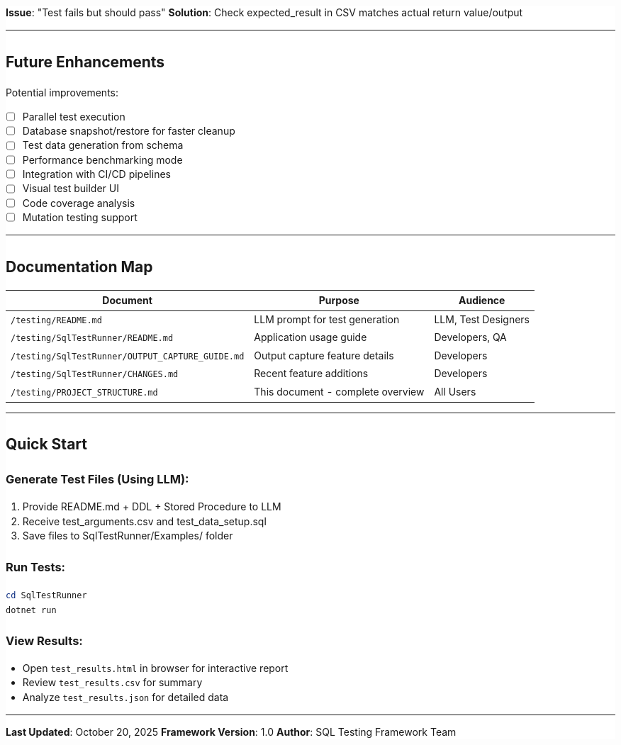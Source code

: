 **Issue**: "Test fails but should pass"
**Solution**: Check expected_result in CSV matches actual return value/output

---

## Future Enhancements

Potential improvements:
- [ ] Parallel test execution
- [ ] Database snapshot/restore for faster cleanup
- [ ] Test data generation from schema
- [ ] Performance benchmarking mode
- [ ] Integration with CI/CD pipelines
- [ ] Visual test builder UI
- [ ] Code coverage analysis
- [ ] Mutation testing support

---

## Documentation Map

| Document | Purpose | Audience |
|----------|---------|----------|
| `/testing/README.md` | LLM prompt for test generation | LLM, Test Designers |
| `/testing/SqlTestRunner/README.md` | Application usage guide | Developers, QA |
| `/testing/SqlTestRunner/OUTPUT_CAPTURE_GUIDE.md` | Output capture feature details | Developers |
| `/testing/SqlTestRunner/CHANGES.md` | Recent feature additions | Developers |
| `/testing/PROJECT_STRUCTURE.md` | This document - complete overview | All Users |

---

## Quick Start

### Generate Test Files (Using LLM):
1. Provide README.md + DDL + Stored Procedure to LLM
2. Receive test_arguments.csv and test_data_setup.sql
3. Save files to SqlTestRunner/Examples/ folder

### Run Tests:
```powershell
cd SqlTestRunner
dotnet run
```

### View Results:
- Open `test_results.html` in browser for interactive report
- Review `test_results.csv` for summary
- Analyze `test_results.json` for detailed data

---

**Last Updated**: October 20, 2025
**Framework Version**: 1.0
**Author**: SQL Testing Framework Team
